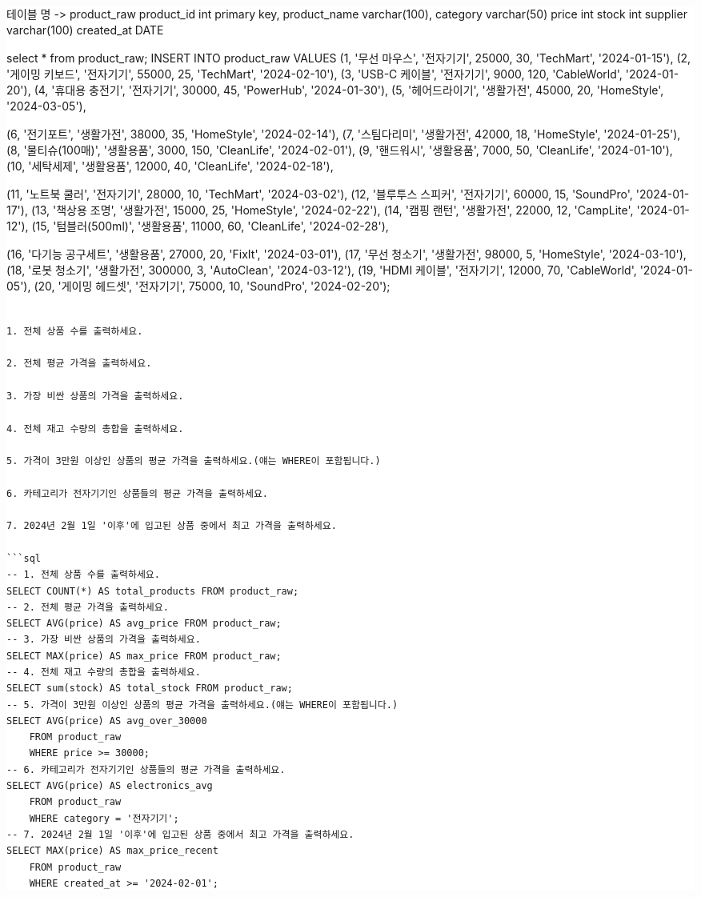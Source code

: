 테이블 명 -> product_raw product_id int primary key, product_name varchar(100), category varchar(50) price int stock int supplier varchar(100) created_at DATE

select * from product_raw;
INSERT INTO product_raw VALUES
(1, '무선 마우스', '전자기기', 25000,  30, 'TechMart', '2024-01-15'),
(2, '게이밍 키보드', '전자기기', 55000,  25, 'TechMart', '2024-02-10'),
(3, 'USB-C 케이블', '전자기기', 9000,  120, 'CableWorld', '2024-01-20'),
(4, '휴대용 충전기', '전자기기', 30000,  45, 'PowerHub', '2024-01-30'),
(5, '헤어드라이기', '생활가전', 45000,  20, 'HomeStyle', '2024-03-05'),

(6, '전기포트', '생활가전', 38000,  35, 'HomeStyle', '2024-02-14'),
(7, '스팀다리미', '생활가전', 42000,  18, 'HomeStyle', '2024-01-25'),
(8, '물티슈(100매)', '생활용품', 3000,  150, 'CleanLife', '2024-02-01'),
(9, '핸드워시', '생활용품', 7000,  50, 'CleanLife', '2024-01-10'),
(10, '세탁세제', '생활용품', 12000,  40, 'CleanLife', '2024-02-18'),

(11, '노트북 쿨러', '전자기기', 28000,  10, 'TechMart', '2024-03-02'),
(12, '블루투스 스피커', '전자기기', 60000,  15, 'SoundPro', '2024-01-17'),
(13, '책상용 조명', '생활가전', 15000,  25, 'HomeStyle', '2024-02-22'),
(14, '캠핑 랜턴', '생활가전', 22000,  12, 'CampLite', '2024-01-12'),
(15, '텀블러(500ml)', '생활용품', 11000,  60, 'CleanLife', '2024-02-28'),

(16, '다기능 공구세트', '생활용품', 27000,  20, 'FixIt', '2024-03-01'),
(17, '무선 청소기', '생활가전', 98000,  5, 'HomeStyle', '2024-03-10'),
(18, '로봇 청소기', '생활가전', 300000,  3, 'AutoClean', '2024-03-12'),
(19, 'HDMI 케이블', '전자기기', 12000,  70, 'CableWorld', '2024-01-05'),
(20, '게이밍 헤드셋', '전자기기', 75000,  10, 'SoundPro', '2024-02-20');

```

1. 전체 상품 수를 출력하세요.

2. 전체 평균 가격을 출력하세요.

3. 가장 비싼 상품의 가격을 출력하세요.

4. 전체 재고 수량의 총합을 출력하세요.

5. 가격이 3만원 이상인 상품의 평균 가격을 출력하세요.(얘는 WHERE이 포함됩니다.)

6. 카테고리가 전자기기인 상품들의 평균 가격을 출력하세요.

7. 2024년 2월 1일 '이후'에 입고된 상품 중에서 최고 가격을 출력하세요.

```sql
-- 1. 전체 상품 수를 출력하세요.
SELECT COUNT(*) AS total_products FROM product_raw;
-- 2. 전체 평균 가격을 출력하세요.
SELECT AVG(price) AS avg_price FROM product_raw;
-- 3. 가장 비싼 상품의 가격을 출력하세요.
SELECT MAX(price) AS max_price FROM product_raw;
-- 4. 전체 재고 수량의 총합을 출력하세요.
SELECT sum(stock) AS total_stock FROM product_raw;
-- 5. 가격이 3만원 이상인 상품의 평균 가격을 출력하세요.(얘는 WHERE이 포함됩니다.)
SELECT AVG(price) AS avg_over_30000 
	FROM product_raw
	WHERE price >= 30000;
-- 6. 카테고리가 전자기기인 상품들의 평균 가격을 출력하세요.
SELECT AVG(price) AS electronics_avg
	FROM product_raw
	WHERE category = '전자기기';
-- 7. 2024년 2월 1일 '이후'에 입고된 상품 중에서 최고 가격을 출력하세요.
SELECT MAX(price) AS max_price_recent
	FROM product_raw
	WHERE created_at >= '2024-02-01';
```